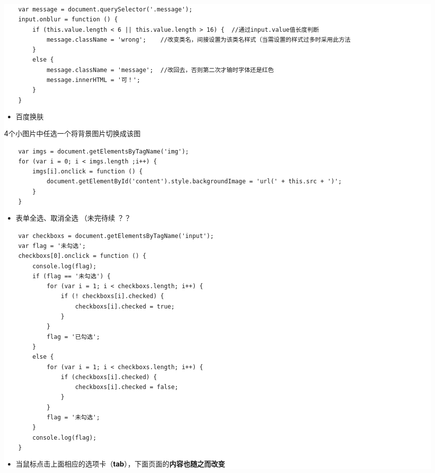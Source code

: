 ```
    var message = document.querySelector('.message');
    input.onblur = function () {
        if (this.value.length < 6 || this.value.length > 16) {  //通过input.value值长度判断
            message.className = 'wrong';    //改变类名，间接设置为该类名样式（当需设置的样式过多时采用此方法
        }
        else {
            message.className = 'message';  //改回去，否则第二次才输时字体还是红色
            message.innerHTML = '可！';
        }
    }
```

- 百度换肤

4个小图片中任选一个将背景图片切换成该图

```
    var imgs = document.getElementsByTagName('img');
    for (var i = 0; i < imgs.length ;i++) {
        imgs[i].onclick = function () {
            document.getElementById('content').style.backgroundImage = 'url(' + this.src + ')';
        }
    }
```

- 表单全选、取消全选  （未完待续  ？？

```
    var checkboxs = document.getElementsByTagName('input');
    var flag = '未勾选';
    checkboxs[0].onclick = function () {
        console.log(flag);
        if (flag == '未勾选') {
            for (var i = 1; i < checkboxs.length; i++) {
                if (! checkboxs[i].checked) {
                    checkboxs[i].checked = true;
                }
            }
            flag = '已勾选';
        }
        else {
            for (var i = 1; i < checkboxs.length; i++) {
                if (checkboxs[i].checked) {
                    checkboxs[i].checked = false;
                }
            }
            flag = '未勾选';
        }
        console.log(flag);
    } 
```

-  当鼠标点击上面相应的选项卡（**tab**），下面页面的**内容也随之而改变**
